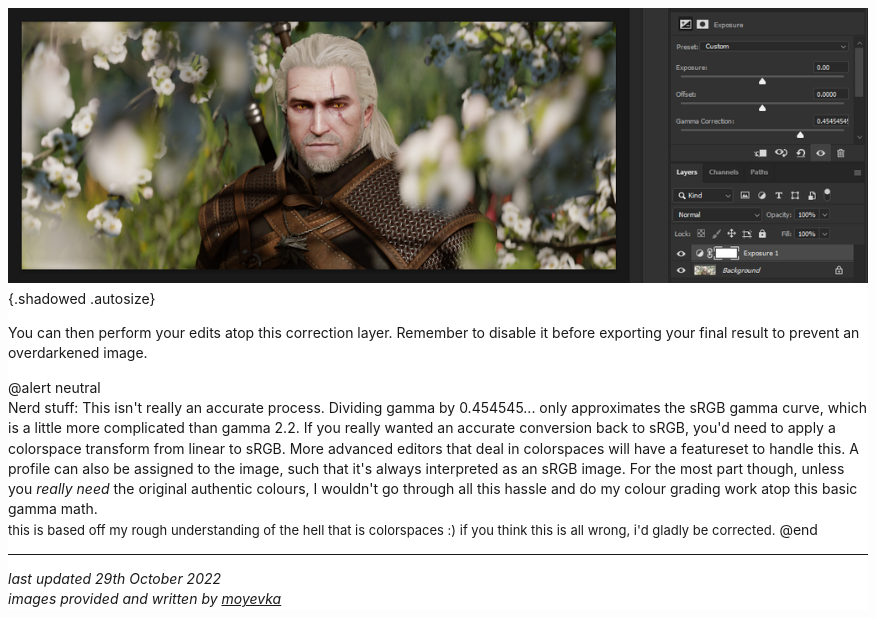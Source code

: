 ![Aspect Ratio](../../Images/MSADOF/MSADOF_Addon_EXR-Processing.jpg "Some advanced editors like Nuke have viewport display gamma sliders that can be used instead."){.shadowed .autosize}

You can then perform your edits atop this correction layer. Remember to disable it before exporting your final result to prevent an overdarkened image.

@alert neutral  
Nerd stuff: This isn't really an accurate process. Dividing gamma by 0.454545... only approximates the sRGB gamma curve, which is a little more complicated than gamma 2.2. If you really wanted an accurate conversion back to sRGB, you'd need to apply a colorspace transform from linear to sRGB. More advanced editors that deal in colorspaces will have a featureset to handle this. A profile can also be assigned to the image, such that it's always interpreted as an sRGB image. For the most part though, unless you *really need* the original authentic colours, I wouldn't go through all this hassle and do my colour grading work atop this basic gamma math.  
<font size=-1>this is based off my rough understanding of the hell that is colorspaces :) if you think this is all wrong, i'd gladly be corrected.</font>
@end

---
*last updated 29th October 2022*  
*images provided and written by [moyevka](https://twitter.com/moyevka)*  
